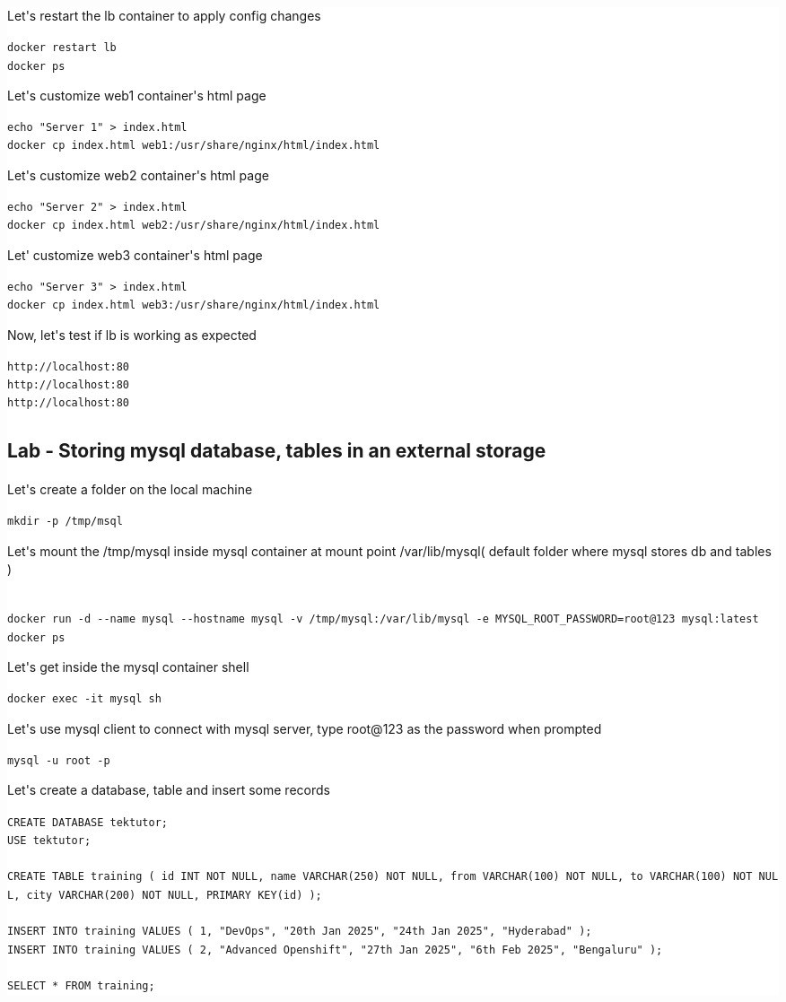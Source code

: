 Let's restart the lb container to apply config changes
```
docker restart lb
docker ps
```

Let's customize web1 container's html page
```
echo "Server 1" > index.html
docker cp index.html web1:/usr/share/nginx/html/index.html
```

Let's customize web2 container's html page
```
echo "Server 2" > index.html
docker cp index.html web2:/usr/share/nginx/html/index.html
```

Let' customize web3 container's html page
```
echo "Server 3" > index.html
docker cp index.html web3:/usr/share/nginx/html/index.html
```

Now, let's test if lb is working as expected
```
http://localhost:80
http://localhost:80
http://localhost:80
```

## Lab - Storing mysql database, tables in an external storage
Let's create a folder on the local machine
```
mkdir -p /tmp/msql
```

Let's mount the /tmp/mysql inside mysql container at mount point /var/lib/mysql( default folder where mysql stores db and tables )
```

docker run -d --name mysql --hostname mysql -v /tmp/mysql:/var/lib/mysql -e MYSQL_ROOT_PASSWORD=root@123 mysql:latest
docker ps
```

Let's get inside the mysql container shell
```
docker exec -it mysql sh
```

Let's use mysql client to connect with mysql server, type root@123 as the password when prompted 
```
mysql -u root -p
```

Let's create a database, table and insert some records
```
CREATE DATABASE tektutor;
USE tektutor;

CREATE TABLE training ( id INT NOT NULL, name VARCHAR(250) NOT NULL, from VARCHAR(100) NOT NULL, to VARCHAR(100) NOT NULL, city VARCHAR(200) NOT NULL, PRIMARY KEY(id) );

INSERT INTO training VALUES ( 1, "DevOps", "20th Jan 2025", "24th Jan 2025", "Hyderabad" );
INSERT INTO training VALUES ( 2, "Advanced Openshift", "27th Jan 2025", "6th Feb 2025", "Bengaluru" );

SELECT * FROM training;
```